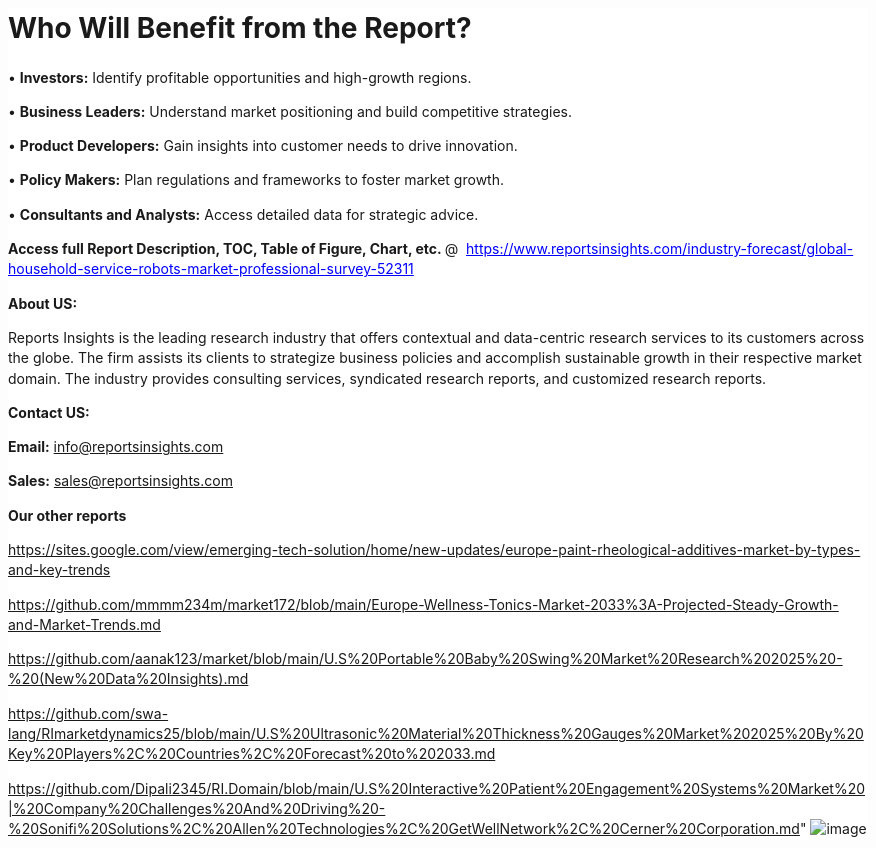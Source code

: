 # <strong>Who Will Benefit from the Report?</strong>

• <strong>Investors:</strong> Identify profitable opportunities and high-growth regions.

• <strong>Business Leaders:</strong> Understand market positioning and build competitive strategies.

• <strong>Product Developers:</strong> Gain insights into customer needs to drive innovation.

• <strong>Policy Makers:</strong> Plan regulations and frameworks to foster market growth.

• <strong>Consultants and Analysts:</strong> Access detailed data for strategic advice.
</ul>
<strong>Access full Report Description, TOC, Table of Figure, Chart, etc. </strong>@  <a href=https://www.reportsinsights.com/industry-forecast/global-household-service-robots-market-professional-survey-52311 style=color:#0000ff;>https://www.reportsinsights.com/industry-forecast/global-household-service-robots-market-professional-survey-52311</a></font>

<strong><strong>About US</strong>:</strong>

Reports Insights is the leading research industry that offers contextual and data-centric research services to its customers across the globe. The firm assists its clients to strategize business policies and accomplish sustainable growth in their respective market domain. The industry provides consulting services, syndicated research reports, and customized research reports.

<strong>Contact US:</strong>

<p class=""""><b>Email:</b> <a href=mailto:info@reportsinsights.com>info@reportsinsights.com</a></p>
<p class=""""><b>Sales:</b> <a href=mailto:sales@reportsinsights.com>sales@reportsinsights.com</a></p>

<strong>Our other reports</strong>

<a href=https://sites.google.com/view/emerging-tech-solution/home/new-updates/europe-paint-rheological-additives-market-by-types-and-key-trends>https://sites.google.com/view/emerging-tech-solution/home/new-updates/europe-paint-rheological-additives-market-by-types-and-key-trends</a>

<a href=https://github.com/mmmm234m/market172/blob/main/Europe-Wellness-Tonics-Market-2033%3A-Projected-Steady-Growth-and-Market-Trends.md>https://github.com/mmmm234m/market172/blob/main/Europe-Wellness-Tonics-Market-2033%3A-Projected-Steady-Growth-and-Market-Trends.md</a>

<a href=https://github.com/aanak123/market/blob/main/U.S%20Portable%20Baby%20Swing%20Market%20Research%202025%20-%20(New%20Data%20Insights).md>https://github.com/aanak123/market/blob/main/U.S%20Portable%20Baby%20Swing%20Market%20Research%202025%20-%20(New%20Data%20Insights).md</a>

<a href=https://github.com/swa-lang/RImarketdynamics25/blob/main/U.S%20Ultrasonic%20Material%20Thickness%20Gauges%20Market%202025%20By%20Key%20Players%2C%20Countries%2C%20Forecast%20to%202033.md>https://github.com/swa-lang/RImarketdynamics25/blob/main/U.S%20Ultrasonic%20Material%20Thickness%20Gauges%20Market%202025%20By%20Key%20Players%2C%20Countries%2C%20Forecast%20to%202033.md</a>

<a href=https://github.com/Dipali2345/RI.Domain/blob/main/U.S%20Interactive%20Patient%20Engagement%20Systems%20Market%20|%20Company%20Challenges%20And%20Driving%20-%20Sonifi%20Solutions%2C%20Allen%20Technologies%2C%20GetWellNetwork%2C%20Cerner%20Corporation.md>https://github.com/Dipali2345/RI.Domain/blob/main/U.S%20Interactive%20Patient%20Engagement%20Systems%20Market%20|%20Company%20Challenges%20And%20Driving%20-%20Sonifi%20Solutions%2C%20Allen%20Technologies%2C%20GetWellNetwork%2C%20Cerner%20Corporation.md</a>"
![image](https://github.com/user-attachments/assets/3a0810b5-e97c-4d56-a03d-5d096e354f57)
